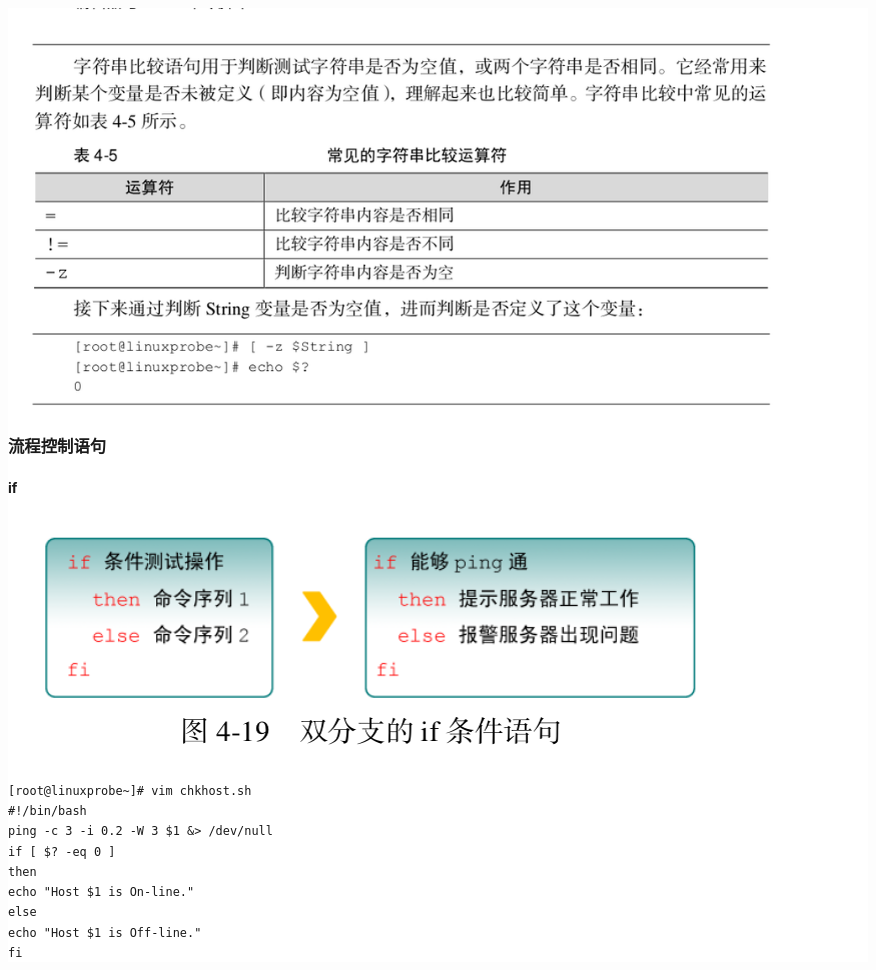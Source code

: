 ![image-20231225193655942](./img/image-20231225193655942.png)

### 流程控制语句

#### if

![image-20231225200747823](./img/image-20231225200747823.png)

```
[root@linuxprobe~]# vim chkhost.sh
#!/bin/bash
ping -c 3 -i 0.2 -W 3 $1 &> /dev/null
if [ $? -eq 0 ]
then
echo "Host $1 is On-line."
else
echo "Host $1 is Off-line."
fi
```
